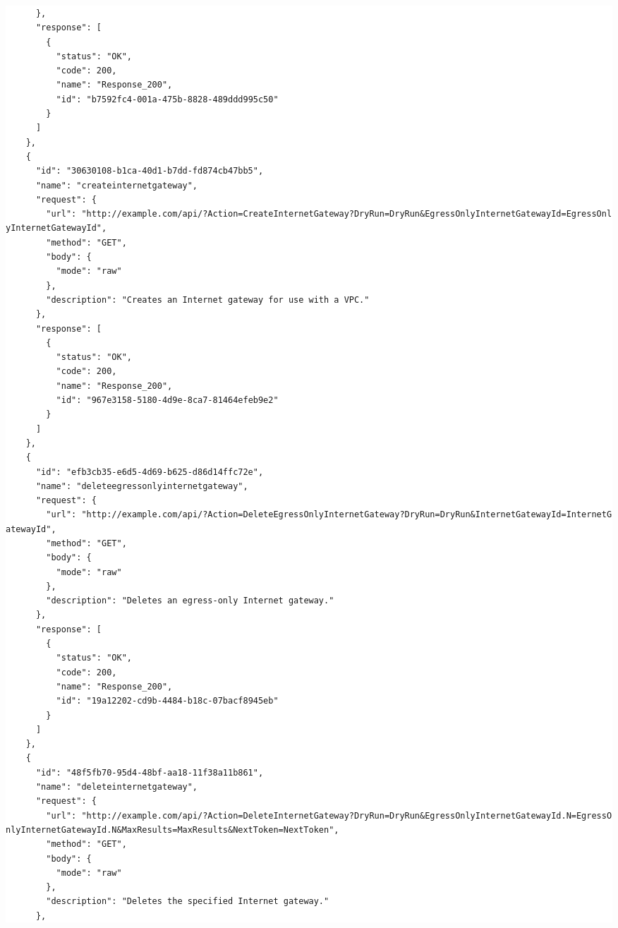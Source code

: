           },
          "response": [
            {
              "status": "OK",
              "code": 200,
              "name": "Response_200",
              "id": "b7592fc4-001a-475b-8828-489ddd995c50"
            }
          ]
        },
        {
          "id": "30630108-b1ca-40d1-b7dd-fd874cb47bb5",
          "name": "createinternetgateway",
          "request": {
            "url": "http://example.com/api/?Action=CreateInternetGateway?DryRun=DryRun&EgressOnlyInternetGatewayId=EgressOnlyInternetGatewayId",
            "method": "GET",
            "body": {
              "mode": "raw"
            },
            "description": "Creates an Internet gateway for use with a VPC."
          },
          "response": [
            {
              "status": "OK",
              "code": 200,
              "name": "Response_200",
              "id": "967e3158-5180-4d9e-8ca7-81464efeb9e2"
            }
          ]
        },
        {
          "id": "efb3cb35-e6d5-4d69-b625-d86d14ffc72e",
          "name": "deleteegressonlyinternetgateway",
          "request": {
            "url": "http://example.com/api/?Action=DeleteEgressOnlyInternetGateway?DryRun=DryRun&InternetGatewayId=InternetGatewayId",
            "method": "GET",
            "body": {
              "mode": "raw"
            },
            "description": "Deletes an egress-only Internet gateway."
          },
          "response": [
            {
              "status": "OK",
              "code": 200,
              "name": "Response_200",
              "id": "19a12202-cd9b-4484-b18c-07bacf8945eb"
            }
          ]
        },
        {
          "id": "48f5fb70-95d4-48bf-aa18-11f38a11b861",
          "name": "deleteinternetgateway",
          "request": {
            "url": "http://example.com/api/?Action=DeleteInternetGateway?DryRun=DryRun&EgressOnlyInternetGatewayId.N=EgressOnlyInternetGatewayId.N&MaxResults=MaxResults&NextToken=NextToken",
            "method": "GET",
            "body": {
              "mode": "raw"
            },
            "description": "Deletes the specified Internet gateway."
          },